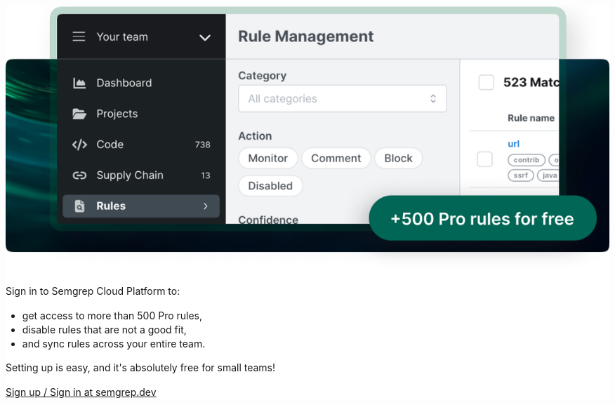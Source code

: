 <p align="center">
  <img src="signin.png" width="100%" alt="Sign in to manage rules" />
</p>

Sign in to Semgrep Cloud Platform to:
- get access to more than 500 Pro rules,
- disable rules that are not a good fit,
- and sync rules across your entire team.

Setting up is easy, and it's absolutely free for small teams!

[Sign up / Sign in at semgrep.dev](command:semgrep.login "Sign up / Sign in at semgrep.dev")
